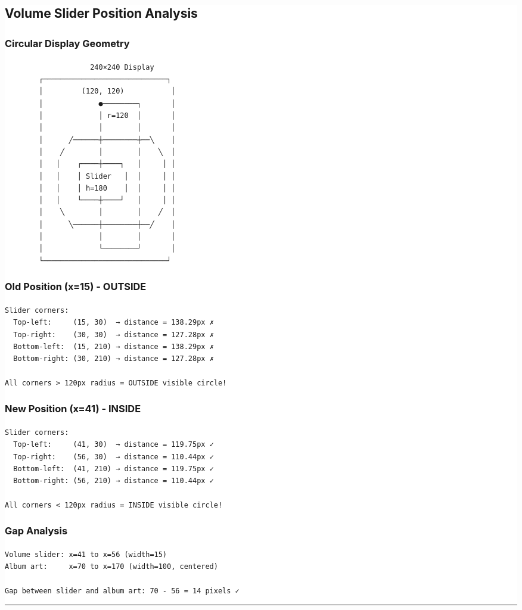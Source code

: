 
## Volume Slider Position Analysis

### Circular Display Geometry

```
                    240×240 Display
        ┌─────────────────────────────┐
        │         (120, 120)           │
        │             ●────────┐       │
        │             │ r=120  │       │
        │             │        │       │
        │      ╱──────┼────────┼──╲    │
        │    ╱        │        │    ╲  │
        │   │    ┌────┼────┐   │     │ │
        │   │    │ Slider   │  │     │ │
        │   │    │ h=180    │  │     │ │
        │   │    └────┼────┘   │     │ │
        │    ╲        │        │    ╱  │
        │      ╲──────┼────────┼──╱    │
        │             │        │       │
        │             └────────┘       │
        └─────────────────────────────┘
```

### Old Position (x=15) - OUTSIDE

```
Slider corners:
  Top-left:     (15, 30)  → distance = 138.29px ✗
  Top-right:    (30, 30)  → distance = 127.28px ✗
  Bottom-left:  (15, 210) → distance = 138.29px ✗
  Bottom-right: (30, 210) → distance = 127.28px ✗

All corners > 120px radius = OUTSIDE visible circle!
```

### New Position (x=41) - INSIDE

```
Slider corners:
  Top-left:     (41, 30)  → distance = 119.75px ✓
  Top-right:    (56, 30)  → distance = 110.44px ✓
  Bottom-left:  (41, 210) → distance = 119.75px ✓
  Bottom-right: (56, 210) → distance = 110.44px ✓

All corners < 120px radius = INSIDE visible circle!
```

### Gap Analysis

```
Volume slider: x=41 to x=56 (width=15)
Album art:     x=70 to x=170 (width=100, centered)

Gap between slider and album art: 70 - 56 = 14 pixels ✓
```

---